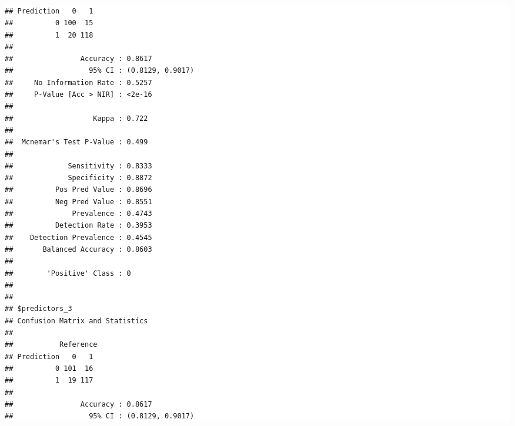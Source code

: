     ## Prediction   0   1
    ##          0 100  15
    ##          1  20 118
    ##                                           
    ##                Accuracy : 0.8617          
    ##                  95% CI : (0.8129, 0.9017)
    ##     No Information Rate : 0.5257          
    ##     P-Value [Acc > NIR] : <2e-16          
    ##                                           
    ##                   Kappa : 0.722           
    ##                                           
    ##  Mcnemar's Test P-Value : 0.499           
    ##                                           
    ##             Sensitivity : 0.8333          
    ##             Specificity : 0.8872          
    ##          Pos Pred Value : 0.8696          
    ##          Neg Pred Value : 0.8551          
    ##              Prevalence : 0.4743          
    ##          Detection Rate : 0.3953          
    ##    Detection Prevalence : 0.4545          
    ##       Balanced Accuracy : 0.8603          
    ##                                           
    ##        'Positive' Class : 0               
    ##                                           
    ## 
    ## $predictors_3
    ## Confusion Matrix and Statistics
    ## 
    ##           Reference
    ## Prediction   0   1
    ##          0 101  16
    ##          1  19 117
    ##                                           
    ##                Accuracy : 0.8617          
    ##                  95% CI : (0.8129, 0.9017)